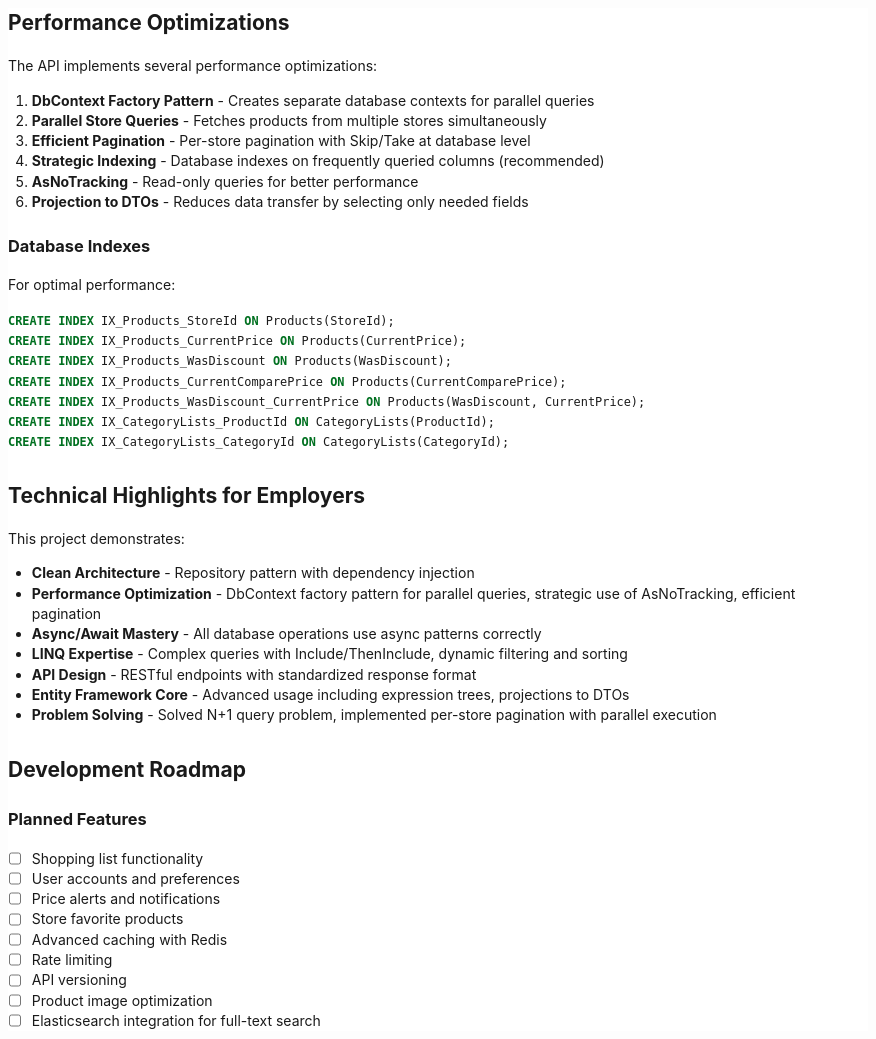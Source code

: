 ## Performance Optimizations

The API implements several performance optimizations:

1. **DbContext Factory Pattern** - Creates separate database contexts for parallel queries
2. **Parallel Store Queries** - Fetches products from multiple stores simultaneously
3. **Efficient Pagination** - Per-store pagination with Skip/Take at database level
4. **Strategic Indexing** - Database indexes on frequently queried columns (recommended)
5. **AsNoTracking** - Read-only queries for better performance
6. **Projection to DTOs** - Reduces data transfer by selecting only needed fields

### Database Indexes

For optimal performance:

```sql
CREATE INDEX IX_Products_StoreId ON Products(StoreId);
CREATE INDEX IX_Products_CurrentPrice ON Products(CurrentPrice);
CREATE INDEX IX_Products_WasDiscount ON Products(WasDiscount);
CREATE INDEX IX_Products_CurrentComparePrice ON Products(CurrentComparePrice);
CREATE INDEX IX_Products_WasDiscount_CurrentPrice ON Products(WasDiscount, CurrentPrice);
CREATE INDEX IX_CategoryLists_ProductId ON CategoryLists(ProductId);
CREATE INDEX IX_CategoryLists_CategoryId ON CategoryLists(CategoryId);
```

## Technical Highlights for Employers

This project demonstrates:

- **Clean Architecture** - Repository pattern with dependency injection
- **Performance Optimization** - DbContext factory pattern for parallel queries, strategic use of AsNoTracking, efficient pagination
- **Async/Await Mastery** - All database operations use async patterns correctly
- **LINQ Expertise** - Complex queries with Include/ThenInclude, dynamic filtering and sorting
- **API Design** - RESTful endpoints with standardized response format
- **Entity Framework Core** - Advanced usage including expression trees, projections to DTOs
- **Problem Solving** - Solved N+1 query problem, implemented per-store pagination with parallel execution

## Development Roadmap

### Planned Features
- [ ] Shopping list functionality
- [ ] User accounts and preferences
- [ ] Price alerts and notifications
- [ ] Store favorite products
- [ ] Advanced caching with Redis
- [ ] Rate limiting
- [ ] API versioning
- [ ] Product image optimization
- [ ] Elasticsearch integration for full-text search
